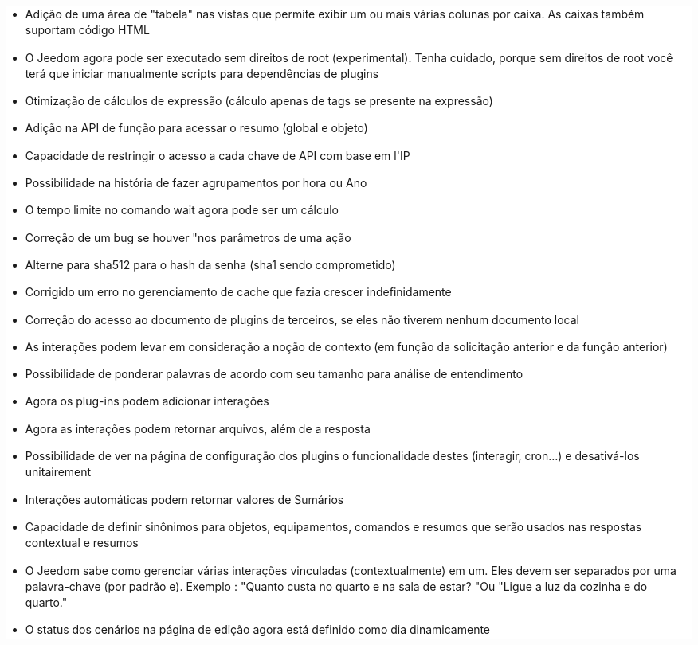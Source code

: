 -   Adição de uma área de "tabela" nas vistas que permite exibir um ou mais
    várias colunas por caixa. As caixas também suportam código HTML

-   O Jeedom agora pode ser executado sem direitos de root (experimental).
    Tenha cuidado, porque sem direitos de root você terá que iniciar manualmente
    scripts para dependências de plugins

-   Otimização de cálculos de expressão (cálculo apenas de tags
    se presente na expressão)

-   Adição na API de função para acessar o resumo (global
    e objeto)

-   Capacidade de restringir o acesso a cada chave de API com base em
    l'IP

-   Possibilidade na história de fazer agrupamentos por hora ou
    Ano

-   O tempo limite no comando wait agora pode ser um cálculo

-   Correção de um bug se houver "nos parâmetros de uma ação

-   Alterne para sha512 para o hash da senha (sha1
    sendo comprometido)

-   Corrigido um erro no gerenciamento de cache que fazia crescer
    indefinidamente

-   Correção do acesso ao documento de plugins de terceiros, se eles não tiverem
    nenhum documento local

-   As interações podem levar em consideração a noção de contexto (em
    função da solicitação anterior e da função anterior)

-   Possibilidade de ponderar palavras de acordo com seu tamanho para
    análise de entendimento

-   Agora os plug-ins podem adicionar interações

-   Agora as interações podem retornar arquivos, além de
    a resposta

-   Possibilidade de ver na página de configuração dos plugins o
    funcionalidade destes (interagir, cron…) e desativá-los
    unitairement

-   Interações automáticas podem retornar valores de
    Sumários

-   Capacidade de definir sinônimos para objetos, equipamentos,
    comandos e resumos que serão usados nas respostas
    contextual e resumos

-   O Jeedom sabe como gerenciar várias interações vinculadas (contextualmente)
    em um. Eles devem ser separados por uma palavra-chave (por padrão e).
    Exemplo : "Quanto custa no quarto e na sala de estar? "Ou
    "Ligue a luz da cozinha e do quarto."

-   O status dos cenários na página de edição agora está definido como
    dia dinamicamente
